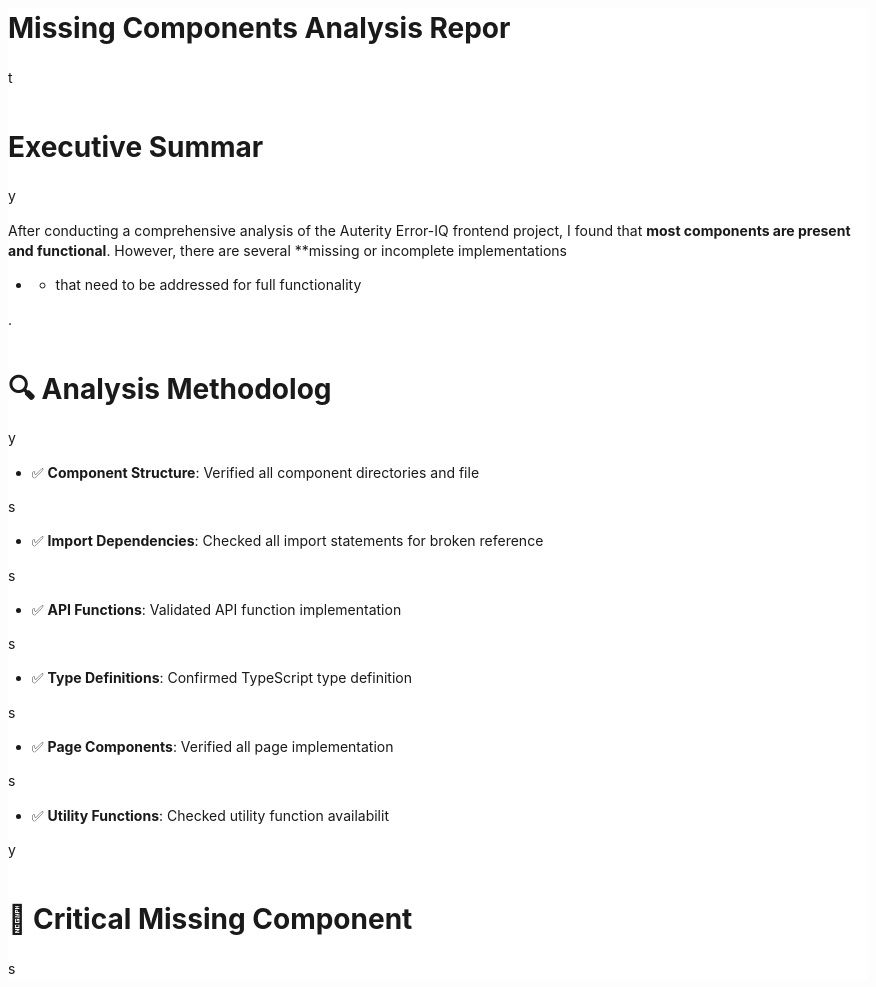 

# Missing Components Analysis Repor

t

#

# Executive Summar

y

After conducting a comprehensive analysis of the Auterity Error-IQ frontend project, I found that **most components are present and functional**. However, there are several **missing or incomplete implementations

* * that need to be addressed for full functionality

.

#

# 🔍 Analysis Methodolog

y

- ✅ **Component Structure**: Verified all component directories and file

s

- ✅ **Import Dependencies**: Checked all import statements for broken reference

s

- ✅ **API Functions**: Validated API function implementation

s

- ✅ **Type Definitions**: Confirmed TypeScript type definition

s

- ✅ **Page Components**: Verified all page implementation

s

- ✅ **Utility Functions**: Checked utility function availabilit

y

#

# 🚨 Critical Missing Component

s

#
